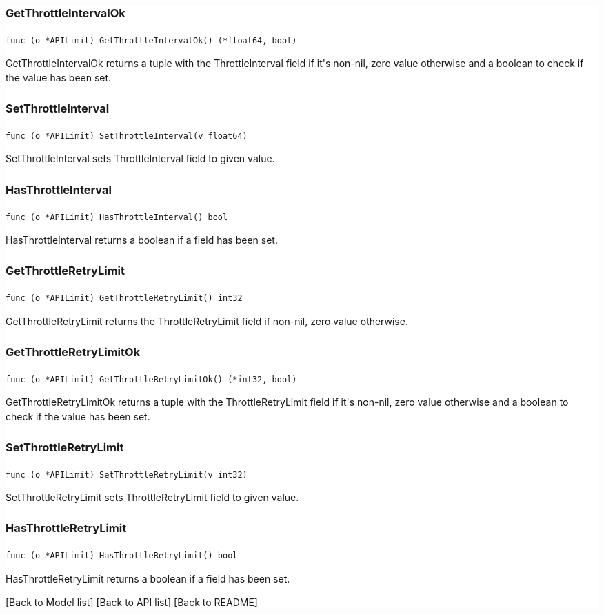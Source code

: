 ### GetThrottleIntervalOk

`func (o *APILimit) GetThrottleIntervalOk() (*float64, bool)`

GetThrottleIntervalOk returns a tuple with the ThrottleInterval field if it's non-nil, zero value otherwise
and a boolean to check if the value has been set.

### SetThrottleInterval

`func (o *APILimit) SetThrottleInterval(v float64)`

SetThrottleInterval sets ThrottleInterval field to given value.

### HasThrottleInterval

`func (o *APILimit) HasThrottleInterval() bool`

HasThrottleInterval returns a boolean if a field has been set.

### GetThrottleRetryLimit

`func (o *APILimit) GetThrottleRetryLimit() int32`

GetThrottleRetryLimit returns the ThrottleRetryLimit field if non-nil, zero value otherwise.

### GetThrottleRetryLimitOk

`func (o *APILimit) GetThrottleRetryLimitOk() (*int32, bool)`

GetThrottleRetryLimitOk returns a tuple with the ThrottleRetryLimit field if it's non-nil, zero value otherwise
and a boolean to check if the value has been set.

### SetThrottleRetryLimit

`func (o *APILimit) SetThrottleRetryLimit(v int32)`

SetThrottleRetryLimit sets ThrottleRetryLimit field to given value.

### HasThrottleRetryLimit

`func (o *APILimit) HasThrottleRetryLimit() bool`

HasThrottleRetryLimit returns a boolean if a field has been set.


[[Back to Model list]](../README.md#documentation-for-models) [[Back to API list]](../README.md#documentation-for-api-endpoints) [[Back to README]](../README.md)


